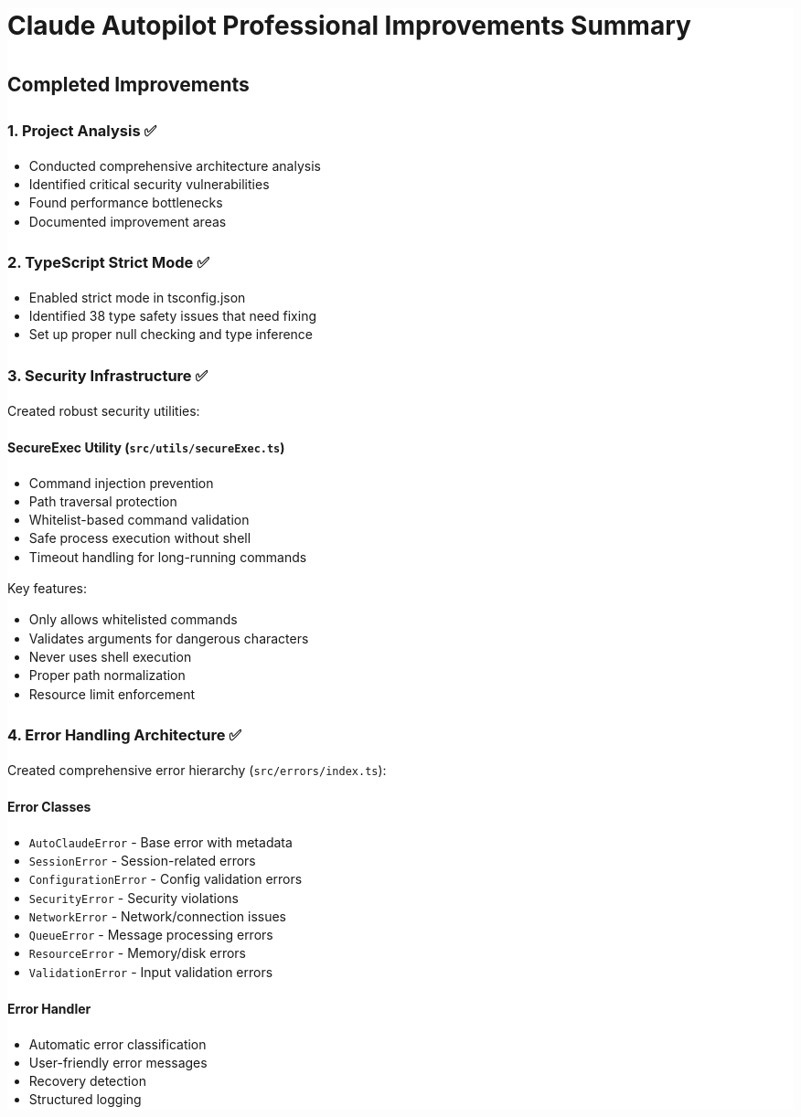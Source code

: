 # Claude Autopilot Professional Improvements Summary

## Completed Improvements

### 1. Project Analysis ✅
- Conducted comprehensive architecture analysis
- Identified critical security vulnerabilities
- Found performance bottlenecks
- Documented improvement areas

### 2. TypeScript Strict Mode ✅
- Enabled strict mode in tsconfig.json
- Identified 38 type safety issues that need fixing
- Set up proper null checking and type inference

### 3. Security Infrastructure ✅
Created robust security utilities:

#### **SecureExec Utility** (`src/utils/secureExec.ts`)
- Command injection prevention
- Path traversal protection
- Whitelist-based command validation
- Safe process execution without shell
- Timeout handling for long-running commands

Key features:
- Only allows whitelisted commands
- Validates arguments for dangerous characters
- Never uses shell execution
- Proper path normalization
- Resource limit enforcement

### 4. Error Handling Architecture ✅
Created comprehensive error hierarchy (`src/errors/index.ts`):

#### **Error Classes**
- `AutoClaudeError` - Base error with metadata
- `SessionError` - Session-related errors
- `ConfigurationError` - Config validation errors
- `SecurityError` - Security violations
- `NetworkError` - Network/connection issues
- `QueueError` - Message processing errors
- `ResourceError` - Memory/disk errors
- `ValidationError` - Input validation errors

#### **Error Handler**
- Automatic error classification
- User-friendly error messages
- Recovery detection
- Structured logging
